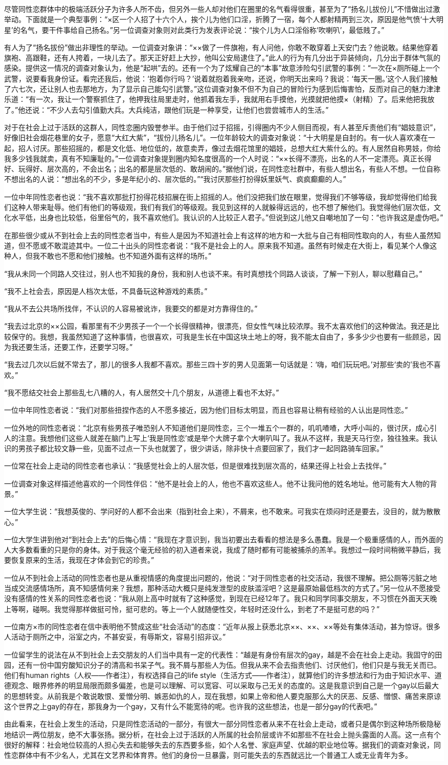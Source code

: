 尽管同性恋群体中的极端活跃分子为许多人所不齿，但另外一些人却对他们在圈里的名气看得很重，甚至为了“扬名儿拔份儿”不惜做出过激举动。下面就是一个典型事例：“×区一个人招了十六个人，挨个儿为他们口淫，折腾了一宿，每个人都射精两到三次，原因是他气愤‘十大明星’的名气，要干件事给自己扬名。”另一位调查对象则对此类行为发表评论说：“挨个儿为人口淫俗称‘吹喇叭’，最低贱了。”

有人为了“扬名拔份”做出非理性的举动。一位调查对象讲：“××做了一件旗袍，有人问他，你敢不敢穿着上天安门去？他说敢。结果他穿着旗袍、高跟鞋，还有人挎着，一块儿去了。那天正好赶上大抄，他叫公安局逮住了。”此人的行为有几分出于异装倾向，几分出于群体气氛的感染。提供这一情况的调查对象认为，他是“起哄”去的。还有一个为了炫耀自己的“本事”故意涉险勾引武警的事例：“一次在×厕所碰上一个武警，说要看我身份证。看完还我后，他说：‘抱着你行吗？’说着就抱着我亲吻，还说，你明天出来吗？我说：‘每天一圈。’这个人我们接触了六七次，还让别人也去那地方，为了显示自己能勾引武警。”这位调查对象不但不为自己的冒险行为感到后悔害怕，反而对自己的魅力津津乐道：“有一次，我让一个警察抓住了，他押我往局里走时，他抓着我左手，我就用右手摸他，光摸就把他摸×（射精）了。后来他把我放了。”他还说：“不少人去勾引值勤大兵。大兵纯洁，跟他们玩是一种享受，让他们也尝尝城市人的生活。”

对于在社会上过于活跃的这群人，同性恋圈内毁誉参半。由于他们过于招摇，引得圈内不少人侧目而视，有人甚至斥责他们有“娼妓意识”，好像旧社会烟花巷里的女子，愿意“大红大紫”，“拔份儿扬名儿”。一位年龄较大的调查对象说：“十大明星是自封的。有一伙人喜欢凑在一起，招人讨厌。那些招摇的，都是文化低、地位低的，故意卖弄，像过去烟花馆里的娼妓，总想大红大紫什么的。有人居然自称男妓，你给我多少钱我就卖，真有不知廉耻的。”一位调查对象提到圈内知名度很高的一个人时说：“××长得不漂亮，出名的人不一定漂亮。真正长得好、玩得好、层次高的，不会出名；出名的都是层次低的、敢胡闹的。”据他们说，在同性恋社群中，有些人想出名，有些人不想。一位自称不想出名的人说：“想出名的不少，多是年纪小的、层次低的。”“我讨厌那些打扮得妖里妖气、疯疯癫癫的人。”

一位中年同性恋者也说：“我不喜欢那批打扮得花枝招展在街上招摇的人。他们没把我们放在眼里，觉得我们不够等级，我却觉得他们给我们这种人带来耻辱。他们有他们的等级观，我们有我们的等级观。我见到这样的人就躲得远远的，也不想了解他们。我觉得他们层次低，文化水平低，出身也比较低，俗里俗气的，我不喜欢他们。我认识的人比较正人君子。”但说到这儿他又自嘲地加了一句：“也许我这是虚伪吧。”

在那些很少或从不到社会上去的同性恋者当中，有些人是因为不知道社会上有这样的地方和一大批与自己有相同性取向的人，有些人虽然知道，但不愿或不敢混迹其中。一位二十出头的同性恋者说：“我不是社会上的人。原来我不知道。虽然有时候走在大街上，看见某个人像这种人，但我不敢也不愿和他们接触。也不知道外面有这样的场所。”

“我从未同一个同路人交往过，别人也不知我的身份，我和别人也谈不来。有时真想找个同路人谈谈，了解一下别人，聊以慰藉自己。”

“我不上社会去，原因是人档次太低，不具备玩这种游戏的素质。”

“我从不去公共场所找伴，不认识的人容易被讹诈，我要交的都是对方靠得住的。”

“我去过北京的××公园，看那里有不少男孩子一个一个长得很精神，很漂亮，但女性气味比较浓厚。我不太喜欢他们的这种做法。我还是比较保守的。我想，我虽然知道了这种事情，也很喜欢，可我是生长在中国这块土地上的呀，我不能太自由了，多多少少也要有一些顾忌，因为我还要生活，还要工作，还要学习呀。”

“我去过几次以后就不常去了，那儿的很多人我都不喜欢。那些三四十岁的男人见面第一句话就是：‘嗨，咱们玩玩吧。’对那些‘卖的’我也不喜欢。”

“我不愿结交社会上那些乱七八糟的人，有人居然交十几个朋友，从道德上看也不太好。”

一位中年同性恋者说：“我们对那些扭捏作态的人不愿多接近，因为他们目标太明显，而且也容易让稍有经验的人认出是同性恋。”

一位外地的同性恋者说：“北京有些男孩子唯恐别人不知道他们是同性恋，三个一堆五个一群的，叽叽喳喳，大呼小叫的，很讨厌，成心引人的注意。我想他们这些人就差在脑门上写上‘我是同性恋’或是举个大牌子拿个大喇叭叫了。我从不这样，我是天马行空，独往独来。我认识的男孩子都比较文静一些，见面不过点一下头也就罢了，很少讲话，除非快十点要回家了，我们才一起同路骑车回家。”

一位常在社会上走动的同性恋者也承认：“我感觉社会上的人层次低，但是很难找到层次高的，结果还得上社会上去找伴。”

一位调查对象这样描述他喜欢的一个同性伴侣：“他不是社会上的人，他也不喜欢这些人。他不让我问他的姓名地址。他可能有大人物的背景。”

一位大学生说：“我想英俊的、学问好的人都不会出来（指到社会上来），不屑来，也不敢来。可我实在烦闷时还是要去，没目的，就为散散心。”

一位大学生讲到他对“到社会上去”的后悔心情：“我现在才意识到，我当初要出去看看的想法是多么愚蠢。我是一个极重感情的人，而外面的人大多数看重的只是你的身体。对于我这个毫无经验的初入道者来说，我成了随时都有可能被捕杀的羔羊。我想过一段时间稍微平静后，我要恢复原来的生活，我现在才体会到它的珍贵。”

一位从不到社会上活动的同性恋者也是从重视情感的角度提出问题的，他说：“对于同性恋者的社交活动，我很不理解。把公厕等污脏之地当成交流感情场所，真不知感情何来？我想，那种活动大概只是纯发泄型的皮肤滥淫吧？这是最原始最低档次的方式了。”另一位从不愿接受没有感情的性关系的同性恋者也说：“我从刚上高中时就有了这种感觉，到现在已经12年了。我只和同学同事交朋友，不习惯在外面天天晚上等啊，碰啊。我觉得那样做挺可怜，挺可悲的。等上一个人就随便性交，年轻时还没什么，到老了不是挺可悲的吗？”

一位南方×市的同性恋者在信中表明他不赞成这些“社会活动”的态度：“近年从报上获悉北京××、××、××等处有集体活动，甚为惊讶。很多人活动于厕所之中，浴室之内，不甚安妥，有辱斯文，容易引招非议。”

一位留学生的说法在从不到社会上去交朋友的人们当中具有一定的代表性：“越是有身份有层次的gay，越是不会在社会上走动。我固守的田园，还有一份中国穷酸知识分子的清高和书呆子气。我不屑与那些人为伍。但我从来不会去指责他们、讨厌他们，他们只是与我无关而已。他们有human rights（人权——作者注），有权选择自己的life style（生活方式——作者注），就算他们的许多想法和行为由于知识水平、道德观念、眼界修养的明显局限而颇多偏差，也是可以理解、可以宽容、可以采取与己无关的态度的。这是我意识到自己是一个gay以后最大的思想转变。从前我是个敢说敢恨、爱憎分明、嫉恶如仇的人，现在我想，如果上帝和他人要克服那么大的厌恶、反感、憎恨、痛苦来原谅这个世界之上gay的存在，那我身为一个gay，又有什么不能宽待的呢。也许我的这些想法，也是一部分gay的代表吧。”

由此看来，在社会上发生的活动，只是同性恋活动的一部分，有很大一部分同性恋者从来不在社会上走动，或者只是偶尔到这种场所极隐秘地结识一两位朋友，绝不大事张扬。据分析，在社会上过于活跃的人所属的社会阶层或许不如那些不在社会上抛头露面的人高。这一点有个很好的解释：社会地位较高的人担心失去和能够失去的东西要多些，如个人名誉、家庭声望、优越的职业地位等。据我们的调查对象说，同性恋群体中有不少名人，尤其在文艺界和体育界。他们的身份一旦暴露，则可能失去的东西就远比一个普通工人或无业青年为多。
